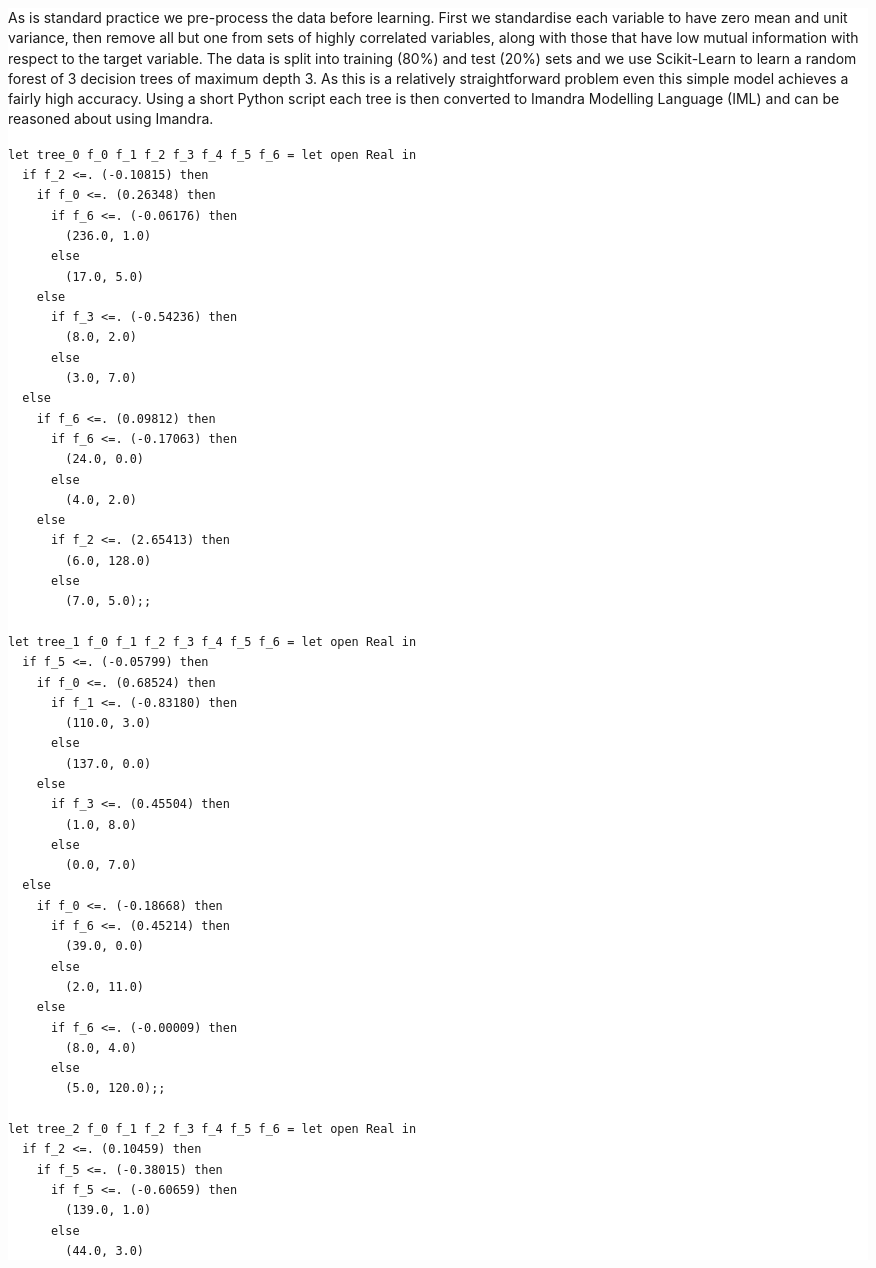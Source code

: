 As is standard practice we pre-process the data before learning. First we standardise each variable to have zero mean and unit variance, then remove all but one from sets of highly correlated variables, along with those that have low mutual information with respect to the target variable. The data is split into training (80%) and test (20%) sets and we use Scikit-Learn to learn a random forest of 3 decision trees of maximum depth 3. As this is a relatively straightforward problem even this simple model achieves a fairly high accuracy. Using a short Python script each tree is then converted to Imandra Modelling Language (IML) and can be reasoned about using Imandra.

```{.imandra .input}
let tree_0 f_0 f_1 f_2 f_3 f_4 f_5 f_6 = let open Real in
  if f_2 <=. (-0.10815) then
    if f_0 <=. (0.26348) then
      if f_6 <=. (-0.06176) then
        (236.0, 1.0)
      else
        (17.0, 5.0)
    else
      if f_3 <=. (-0.54236) then
        (8.0, 2.0)
      else
        (3.0, 7.0)
  else
    if f_6 <=. (0.09812) then
      if f_6 <=. (-0.17063) then
        (24.0, 0.0)
      else
        (4.0, 2.0)
    else
      if f_2 <=. (2.65413) then
        (6.0, 128.0)
      else
        (7.0, 5.0);;

let tree_1 f_0 f_1 f_2 f_3 f_4 f_5 f_6 = let open Real in
  if f_5 <=. (-0.05799) then
    if f_0 <=. (0.68524) then
      if f_1 <=. (-0.83180) then
        (110.0, 3.0)
      else
        (137.0, 0.0)
    else
      if f_3 <=. (0.45504) then
        (1.0, 8.0)
      else
        (0.0, 7.0)
  else
    if f_0 <=. (-0.18668) then
      if f_6 <=. (0.45214) then
        (39.0, 0.0)
      else
        (2.0, 11.0)
    else
      if f_6 <=. (-0.00009) then
        (8.0, 4.0)
      else
        (5.0, 120.0);;

let tree_2 f_0 f_1 f_2 f_3 f_4 f_5 f_6 = let open Real in
  if f_2 <=. (0.10459) then
    if f_5 <=. (-0.38015) then
      if f_5 <=. (-0.60659) then
        (139.0, 1.0)
      else
        (44.0, 3.0)
```